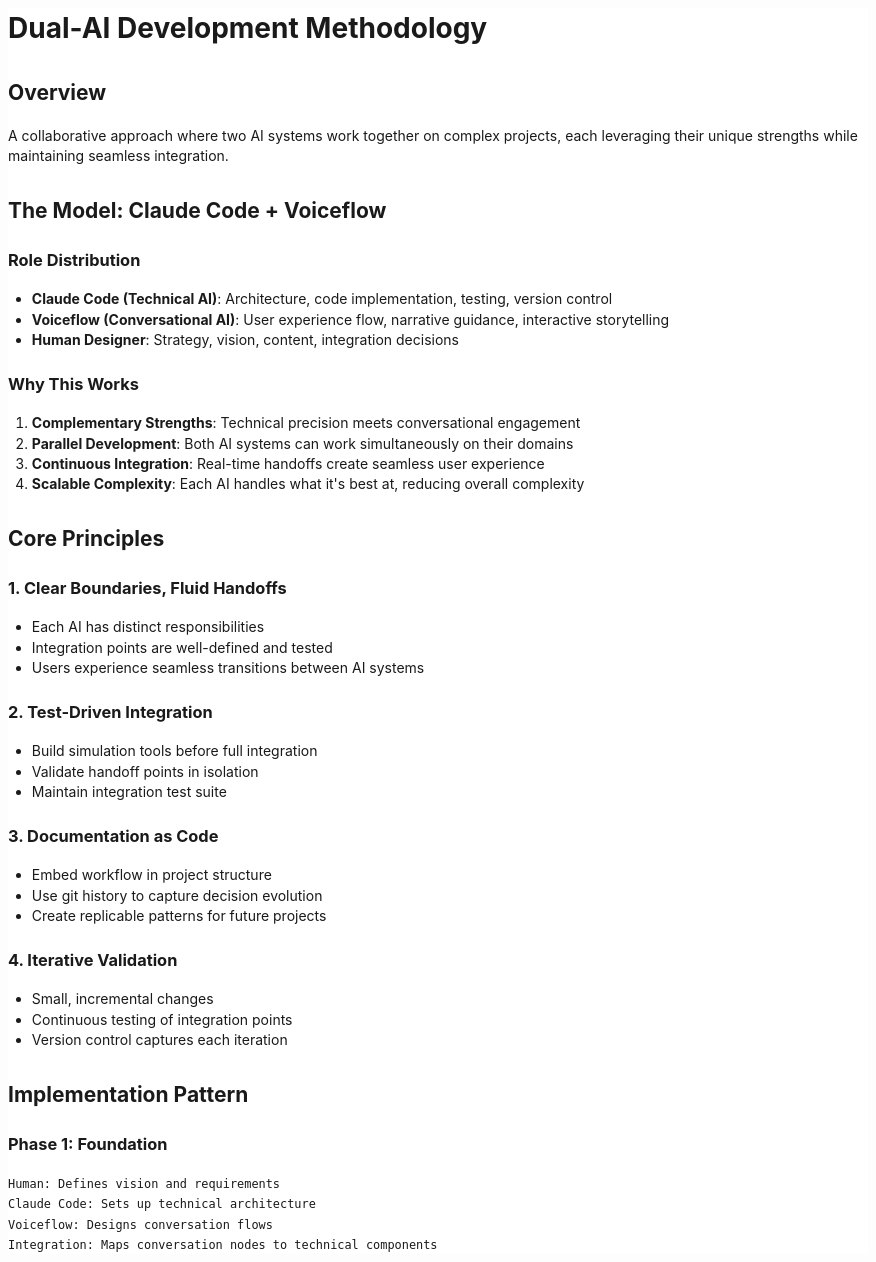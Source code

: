 # Dual-AI Development Methodology

## Overview
A collaborative approach where two AI systems work together on complex projects, each leveraging their unique strengths while maintaining seamless integration.

## The Model: Claude Code + Voiceflow

### Role Distribution
- **Claude Code (Technical AI)**: Architecture, code implementation, testing, version control
- **Voiceflow (Conversational AI)**: User experience flow, narrative guidance, interactive storytelling
- **Human Designer**: Strategy, vision, content, integration decisions

### Why This Works
1. **Complementary Strengths**: Technical precision meets conversational engagement
2. **Parallel Development**: Both AI systems can work simultaneously on their domains  
3. **Continuous Integration**: Real-time handoffs create seamless user experience
4. **Scalable Complexity**: Each AI handles what it's best at, reducing overall complexity

## Core Principles

### 1. **Clear Boundaries, Fluid Handoffs**
- Each AI has distinct responsibilities
- Integration points are well-defined and tested
- Users experience seamless transitions between AI systems

### 2. **Test-Driven Integration**
- Build simulation tools before full integration
- Validate handoff points in isolation
- Maintain integration test suite

### 3. **Documentation as Code**
- Embed workflow in project structure
- Use git history to capture decision evolution
- Create replicable patterns for future projects

### 4. **Iterative Validation**
- Small, incremental changes
- Continuous testing of integration points
- Version control captures each iteration

## Implementation Pattern

### Phase 1: Foundation
```
Human: Defines vision and requirements
Claude Code: Sets up technical architecture
Voiceflow: Designs conversation flows  
Integration: Maps conversation nodes to technical components
```
